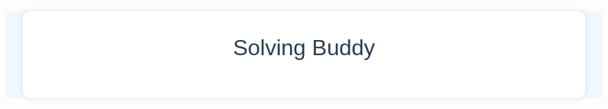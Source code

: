 <!DOCTYPE html>
<html lang="en">
<head>
  <meta charset="UTF-8" />
  <meta name="viewport" content="width=device-width, initial-scale=1.0"/>
  <title>Solving Buddy</title>
  <style>
    body {
      font-family: Arial, sans-serif;
      background-color: #f0f8ff;
      padding: 20px;
    }
    .container {
      max-width: 750px;
      margin: auto;
      background: #ffffff;
      padding: 30px;
      border-radius: 10px;
      box-shadow: 0 0 10px rgba(0,0,0,0.1);
    }
    .title {
      text-align: center;
      font-size: 32px;
      color: #2c3e50;
      margin-bottom: 20px;
    }
    .question {
      font-size: 18px;
      margin-bottom: 25px;
    }
    .option {
      padding: 12px;
      border: 1px solid #ddd;
      border-radius: 6px;
      margin: 10px 0;
      background-color: #f9f9f9;
    }
    .correct {
      background-color: #d4edda;
      border-color: #28a745;
      font-weight: bold;
    }
    .solution {
      background-color: #fffbe6;
      border-left: 5px solid #ffcc00;
      padding: 20px;
      margin-top: 30px;
      font-size: 16px;
      line-height: 1.6;
    }
    .math {
      font-family: 'Cambria Math', serif;
    }
  </style>
</head>
<body>
  <div class="container">
    <div class="title">Solving Buddy</div>
